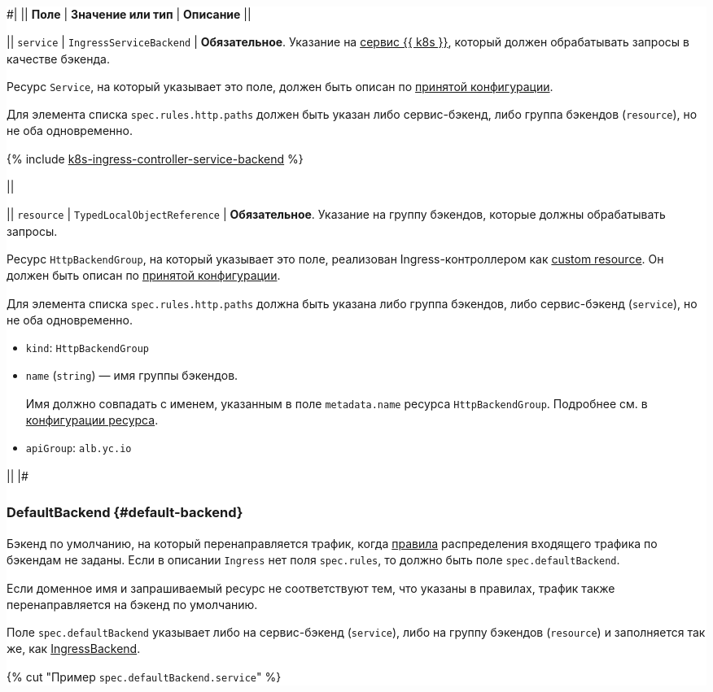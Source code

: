 #|
|| **Поле** | **Значение или тип** | **Описание** ||

|| `service`    | `IngressServiceBackend`        | **Обязательное**.
Указание на [сервис {{ k8s }}](../../../managed-kubernetes/concepts/index.md#service), который должен обрабатывать запросы в качестве бэкенда.

Ресурс `Service`, на который указывает это поле, должен быть описан по [принятой конфигурации](../../../application-load-balancer/k8s-ref/service-for-ingress.md).

Для элемента списка `spec.rules.http.paths` должен быть указан либо сервис-бэкенд, либо группа бэкендов (`resource`), но не оба одновременно.

{% include [k8s-ingress-controller-service-backend](../../application-load-balancer/k8s-ingress-controller-service-backend.md) %}

||

|| `resource` | `TypedLocalObjectReference`  | **Обязательное**.
Указание на группу бэкендов, которые должны обрабатывать запросы.

Ресурс `HttpBackendGroup`, на который указывает это поле, реализован Ingress-контроллером как [custom resource](https://kubernetes.io/docs/concepts/extend-kubernetes/api-extension/custom-resources/). Он должен быть описан по [принятой конфигурации](../../../application-load-balancer/k8s-ref/http-backend-group.md).

Для элемента списка `spec.rules.http.paths` должна быть указана либо группа бэкендов, либо сервис-бэкенд (`service`), но не оба одновременно.

* `kind`: `HttpBackendGroup`
* `name` (`string`) — имя группы бэкендов.

    Имя должно совпадать с именем, указанным в поле `metadata.name` ресурса `HttpBackendGroup`. Подробнее см. в [конфигурации ресурса](../../../application-load-balancer/k8s-ref/http-backend-group.md).

* `apiGroup`: `alb.yc.io`

||
|#

### DefaultBackend {#default-backend}

Бэкенд по умолчанию, на который перенаправляется трафик, когда [правила](#rule) распределения входящего трафика по бэкендам не заданы. Если в описании `Ingress` нет поля `spec.rules`, то должно быть поле `spec.defaultBackend`.

Если доменное имя и запрашиваемый ресурс не соответствуют тем, что указаны в правилах, трафик также перенаправляется на бэкенд по умолчанию.

Поле `spec.defaultBackend` указывает либо на сервис-бэкенд (`service`), либо на группу бэкендов (`resource`) и заполняется так же, как [IngressBackend](#backend).

{% cut "Пример `spec.defaultBackend.service`" %}

